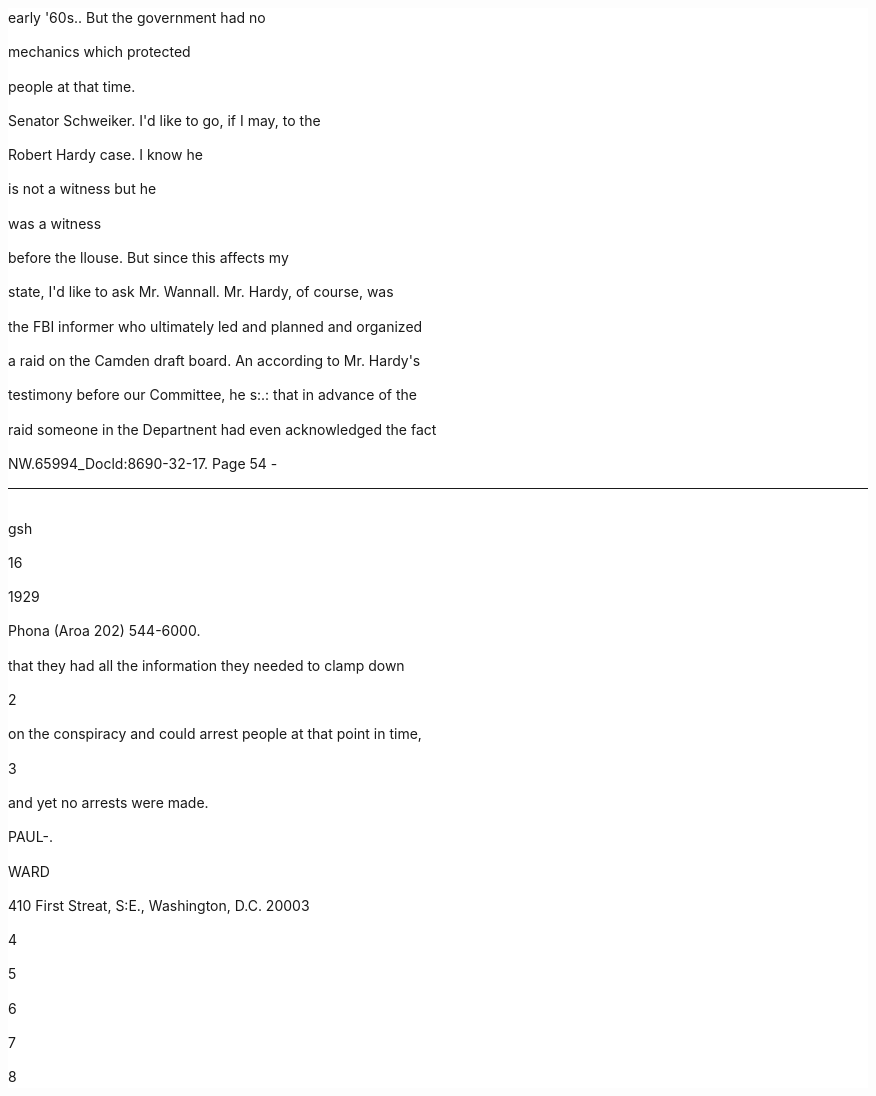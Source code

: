early '60s.. But the government had no

mechanics which protected

people at that time.

Senator Schweiker. I'd like to go, if I may, to the

Robert Hardy case. I know he

is not a witness but he

was a witness

before the llouse. But since this affects my

state, I'd like to ask Mr. Wannall. Mr. Hardy, of course, was

the FBI informer who ultimately led and planned and organized

a raid on the Camden draft board. An according to Mr. Hardy's

testimony before our Committee, he s:.: that in advance of the

raid someone in the Departnent had even acknowledged the fact

NW.65994_Docld:8690-32-17. Page 54 -

---

##
gsh

16

1929

Phona (Aroa 202) 544-6000.

that they had all the information they needed to clamp down

2

on the conspiracy and could arrest people at that point in time,

3

and yet no arrests were made.

PAUL-.

WARD

410 First Streat, S:E., Washington, D.C. 20003

4

5

6

7

8
